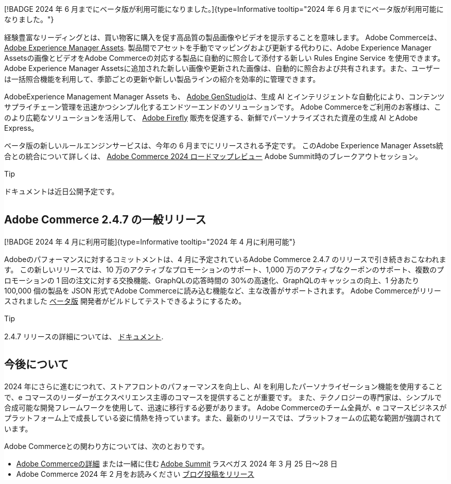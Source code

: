 [!BADGE 2024 年 6 月までにベータ版が利用可能になりました。]{type=Informative tooltip="2024 年 6 月までにベータ版が利用可能になりました。"}

経験豊富なリーディングとは、買い物客に購入を促す高品質の製品画像やビデオを提示することを意味します。 Adobe Commerceは、 [Adobe Experience Manager Assets](https://business.adobe.com/products/experience-manager/assets/aem-assets.html). 製品間でアセットを手動でマッピングおよび更新する代わりに、Adobe Experience Manager Assetsの画像とビデオをAdobe Commerceの対応する製品に自動的に照合して添付する新しい Rules Engine Service を使用できます。 Adobe Experience Manager Assetsに追加された新しい画像や更新された画像は、自動的に照合および共有されます。また、ユーザーは一括照合機能を利用して、季節ごとの更新や新しい製品ラインの紹介を効率的に管理できます。

AdobeExperience Management Manager Assets も、 [Adobe GenStudio](https://business.adobe.com/solutions/adobe-genstudio.html)は、生成 AI とインテリジェントな自動化により、コンテンツサプライチェーン管理を迅速かつシンプル化するエンドツーエンドのソリューションです。 Adobe Commerceをご利用のお客様は、このより広範なソリューションを活用して、 [Adobe Firefly](https://www.adobe.com/products/firefly.html) 販売を促進する、新鮮でパーソナライズされた資産の生成 AI とAdobe Express。

ベータ版の新しいルールエンジンサービスは、今年の 6 月までにリリースされる予定です。 このAdobe Experience Manager Assets統合との統合について詳しくは、 [Adobe Commerce 2024 ロードマップレビュー](https://reg.adobe.com/flow/adobe/as24/sessions/page/catalog?tab.allsessions=1643149273691001NFtR&amp;search=s432) Adobe Summit時のブレークアウトセッション。

>[!TIP]
>
>ドキュメントは近日公開予定です。

## Adobe Commerce 2.4.7 の一般リリース

[!BADGE 2024 年 4 月に利用可能]{type=Informative tooltip="2024 年 4 月に利用可能"}

Adobeのパフォーマンスに対するコミットメントは、4 月に予定されているAdobe Commerce 2.4.7 のリリースで引き続きおこなわれます。 この新しいリリースでは、10 万のアクティブなプロモーションのサポート、1,000 万のアクティブなクーポンのサポート、複数のプロモーションの 1 回の注文に対する交換機能、GraphQLの応答時間の 30%の高速化、GraphQLのキャッシュの向上、1 分あたり 100,000 個の製品を JSON 形式でAdobe Commerceに読み込む機能など、主な改善がサポートされます。 Adobe Commerceがリリースされました [ベータ版](beta.md) 開発者がビルドしてテストできるようにするため。

>[!TIP]
>
>2.4.7 リリースの詳細については、 [ドキュメント](https://experienceleague.adobe.com/docs/commerce-operations/release/notes/adobe-commerce/2-4-7.html).

## 今後について

2024 年にさらに進むにつれて、ストアフロントのパフォーマンスを向上し、AI を利用したパーソナライゼーション機能を使用することで、e コマースのリーダーがエクスペリエンス主導のコマースを提供することが重要です。 また、テクノロジーの専門家は、シンプルで合成可能な開発フレームワークを使用して、迅速に移行する必要があります。 Adobe Commerceのチーム全員が、e コマースビジネスがプラットフォーム上で成長している姿に情熱を持っています。また、最新のリリースでは、プラットフォームの広範な範囲が強調されています。

Adobe Commerceとの関わり方については、次のとおりです。

- [Adobe Commerceの詳細](https://business.adobe.com/products/magento/magento-commerce.html) または一緒に住む [Adobe Summit](https://business.adobe.com/summit/adobe-summit.html) ラスベガス 2024 年 3 月 25 日～28 日
- Adobe Commerce 2024 年 2 月をお読みください [ブログ投稿をリリース](https://business.adobe.com/blog/the-latest/adobe-commerce-continues-investment-in-composable-development-tools-and-ai-powered-personalization)
